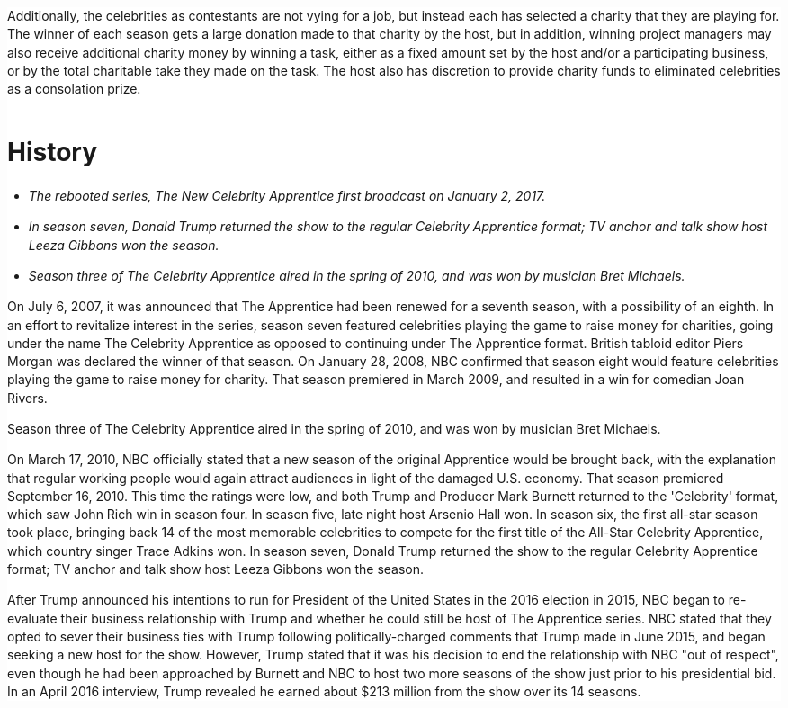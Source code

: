 Additionally, the celebrities as contestants are not vying for a job,
but instead each has selected a charity that they are playing for. The
winner of each season gets a large donation made to that charity by the
host, but in addition, winning project managers may also receive
additional charity money by winning a task, either as a fixed amount set
by the host and/or a participating business, or by the total charitable
take they made on the task. The host also has discretion to provide
charity funds to eliminated celebrities as a consolation prize.

History
=======

-   *The rebooted series, The New Celebrity Apprentice first broadcast
    on January 2, 2017.*

-   *In season seven, Donald Trump returned the show to the regular
    Celebrity Apprentice format; TV anchor and talk show host Leeza
    Gibbons won the season.*

-   *Season three of The Celebrity Apprentice aired in the spring of
    2010, and was won by musician Bret Michaels.*

On July 6, 2007, it was announced that The Apprentice had been renewed
for a seventh season, with a possibility of an eighth. In an effort to
revitalize interest in the series, season seven featured celebrities
playing the game to raise money for charities, going under the name The
Celebrity Apprentice as opposed to continuing under The Apprentice
format. British tabloid editor Piers Morgan was declared the winner of
that season. On January 28, 2008, NBC confirmed that season eight would
feature celebrities playing the game to raise money for charity. That
season premiered in March 2009, and resulted in a win for comedian Joan
Rivers.

Season three of The Celebrity Apprentice aired in the spring of 2010,
and was won by musician Bret Michaels.

On March 17, 2010, NBC officially stated that a new season of the
original Apprentice would be brought back, with the explanation that
regular working people would again attract audiences in light of the
damaged U.S. economy. That season premiered September 16, 2010. This
time the ratings were low, and both Trump and Producer Mark Burnett
returned to the 'Celebrity' format, which saw John Rich win in season
four. In season five, late night host Arsenio Hall won. In season six,
the first all-star season took place, bringing back 14 of the most
memorable celebrities to compete for the first title of the All-Star
Celebrity Apprentice, which country singer Trace Adkins won. In season
seven, Donald Trump returned the show to the regular Celebrity
Apprentice format; TV anchor and talk show host Leeza Gibbons won the
season.

After Trump announced his intentions to run for President of the United
States in the 2016 election in 2015, NBC began to re-evaluate their
business relationship with Trump and whether he could still be host of
The Apprentice series. NBC stated that they opted to sever their
business ties with Trump following politically-charged comments that
Trump made in June 2015, and began seeking a new host for the show.
However, Trump stated that it was his decision to end the relationship
with NBC "out of respect", even though he had been approached by Burnett
and NBC to host two more seasons of the show just prior to his
presidential bid. In an April 2016 interview, Trump revealed he earned
about \$213 million from the show over its 14 seasons.
